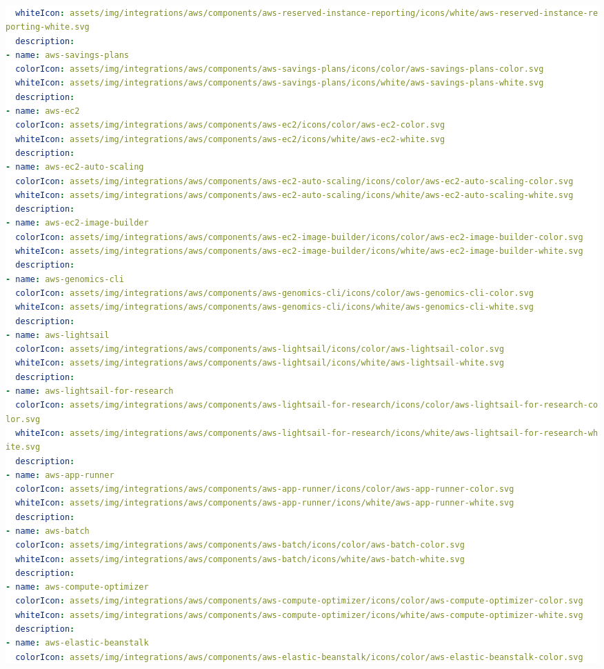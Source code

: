 ```yaml
  whiteIcon: assets/img/integrations/aws/components/aws-reserved-instance-reporting/icons/white/aws-reserved-instance-reporting-white.svg
  description: 
- name: aws-savings-plans
  colorIcon: assets/img/integrations/aws/components/aws-savings-plans/icons/color/aws-savings-plans-color.svg
  whiteIcon: assets/img/integrations/aws/components/aws-savings-plans/icons/white/aws-savings-plans-white.svg
  description: 
- name: aws-ec2
  colorIcon: assets/img/integrations/aws/components/aws-ec2/icons/color/aws-ec2-color.svg
  whiteIcon: assets/img/integrations/aws/components/aws-ec2/icons/white/aws-ec2-white.svg
  description: 
- name: aws-ec2-auto-scaling
  colorIcon: assets/img/integrations/aws/components/aws-ec2-auto-scaling/icons/color/aws-ec2-auto-scaling-color.svg
  whiteIcon: assets/img/integrations/aws/components/aws-ec2-auto-scaling/icons/white/aws-ec2-auto-scaling-white.svg
  description: 
- name: aws-ec2-image-builder
  colorIcon: assets/img/integrations/aws/components/aws-ec2-image-builder/icons/color/aws-ec2-image-builder-color.svg
  whiteIcon: assets/img/integrations/aws/components/aws-ec2-image-builder/icons/white/aws-ec2-image-builder-white.svg
  description: 
- name: aws-genomics-cli
  colorIcon: assets/img/integrations/aws/components/aws-genomics-cli/icons/color/aws-genomics-cli-color.svg
  whiteIcon: assets/img/integrations/aws/components/aws-genomics-cli/icons/white/aws-genomics-cli-white.svg
  description: 
- name: aws-lightsail
  colorIcon: assets/img/integrations/aws/components/aws-lightsail/icons/color/aws-lightsail-color.svg
  whiteIcon: assets/img/integrations/aws/components/aws-lightsail/icons/white/aws-lightsail-white.svg
  description: 
- name: aws-lightsail-for-research
  colorIcon: assets/img/integrations/aws/components/aws-lightsail-for-research/icons/color/aws-lightsail-for-research-color.svg
  whiteIcon: assets/img/integrations/aws/components/aws-lightsail-for-research/icons/white/aws-lightsail-for-research-white.svg
  description: 
- name: aws-app-runner
  colorIcon: assets/img/integrations/aws/components/aws-app-runner/icons/color/aws-app-runner-color.svg
  whiteIcon: assets/img/integrations/aws/components/aws-app-runner/icons/white/aws-app-runner-white.svg
  description: 
- name: aws-batch
  colorIcon: assets/img/integrations/aws/components/aws-batch/icons/color/aws-batch-color.svg
  whiteIcon: assets/img/integrations/aws/components/aws-batch/icons/white/aws-batch-white.svg
  description: 
- name: aws-compute-optimizer
  colorIcon: assets/img/integrations/aws/components/aws-compute-optimizer/icons/color/aws-compute-optimizer-color.svg
  whiteIcon: assets/img/integrations/aws/components/aws-compute-optimizer/icons/white/aws-compute-optimizer-white.svg
  description: 
- name: aws-elastic-beanstalk
  colorIcon: assets/img/integrations/aws/components/aws-elastic-beanstalk/icons/color/aws-elastic-beanstalk-color.svg
```